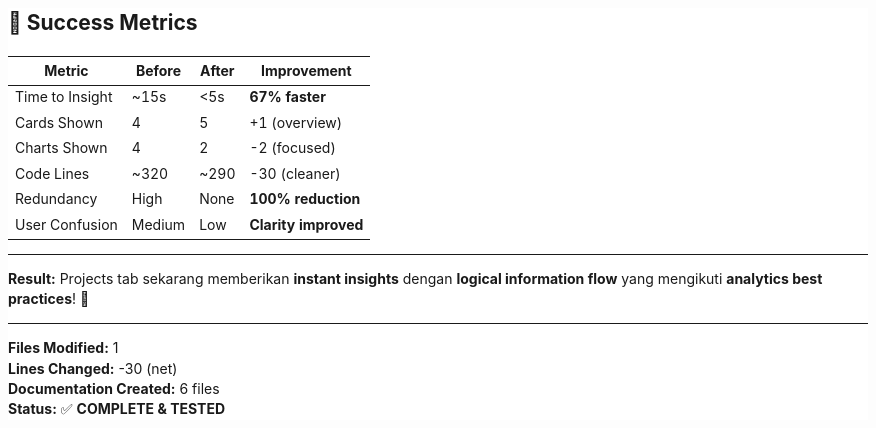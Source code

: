 
## 🎉 **Success Metrics**

| Metric | Before | After | Improvement |
|--------|--------|-------|-------------|
| Time to Insight | ~15s | <5s | **67% faster** |
| Cards Shown | 4 | 5 | +1 (overview) |
| Charts Shown | 4 | 2 | -2 (focused) |
| Code Lines | ~320 | ~290 | -30 (cleaner) |
| Redundancy | High | None | **100% reduction** |
| User Confusion | Medium | Low | **Clarity improved** |

---

**Result:** Projects tab sekarang memberikan **instant insights** dengan **logical information flow** yang mengikuti **analytics best practices**! 🎉

---

**Files Modified:** 1  
**Lines Changed:** -30 (net)  
**Documentation Created:** 6 files  
**Status:** ✅ **COMPLETE & TESTED**
